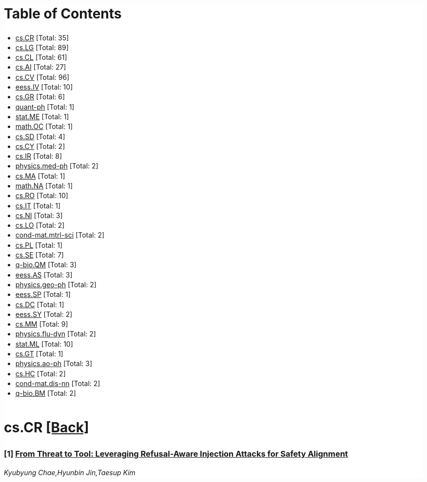 <div id=toc></div>

# Table of Contents

- [cs.CR](#cs.CR) [Total: 35]
- [cs.LG](#cs.LG) [Total: 89]
- [cs.CL](#cs.CL) [Total: 61]
- [cs.AI](#cs.AI) [Total: 27]
- [cs.CV](#cs.CV) [Total: 96]
- [eess.IV](#eess.IV) [Total: 10]
- [cs.GR](#cs.GR) [Total: 6]
- [quant-ph](#quant-ph) [Total: 1]
- [stat.ME](#stat.ME) [Total: 1]
- [math.OC](#math.OC) [Total: 1]
- [cs.SD](#cs.SD) [Total: 4]
- [cs.CY](#cs.CY) [Total: 2]
- [cs.IR](#cs.IR) [Total: 8]
- [physics.med-ph](#physics.med-ph) [Total: 2]
- [cs.MA](#cs.MA) [Total: 1]
- [math.NA](#math.NA) [Total: 1]
- [cs.RO](#cs.RO) [Total: 10]
- [cs.IT](#cs.IT) [Total: 1]
- [cs.NI](#cs.NI) [Total: 3]
- [cs.LO](#cs.LO) [Total: 2]
- [cond-mat.mtrl-sci](#cond-mat.mtrl-sci) [Total: 2]
- [cs.PL](#cs.PL) [Total: 1]
- [cs.SE](#cs.SE) [Total: 7]
- [q-bio.QM](#q-bio.QM) [Total: 3]
- [eess.AS](#eess.AS) [Total: 3]
- [physics.geo-ph](#physics.geo-ph) [Total: 2]
- [eess.SP](#eess.SP) [Total: 1]
- [cs.DC](#cs.DC) [Total: 1]
- [eess.SY](#eess.SY) [Total: 2]
- [cs.MM](#cs.MM) [Total: 9]
- [physics.flu-dyn](#physics.flu-dyn) [Total: 2]
- [stat.ML](#stat.ML) [Total: 10]
- [cs.GT](#cs.GT) [Total: 1]
- [physics.ao-ph](#physics.ao-ph) [Total: 3]
- [cs.HC](#cs.HC) [Total: 2]
- [cond-mat.dis-nn](#cond-mat.dis-nn) [Total: 2]
- [q-bio.BM](#q-bio.BM) [Total: 2]


<div id='cs.CR'></div>

# cs.CR [[Back]](#toc)

### [1] [From Threat to Tool: Leveraging Refusal-Aware Injection Attacks for Safety Alignment](https://arxiv.org/abs/2506.10020)
*Kyubyung Chae,Hyunbin Jin,Taesup Kim*

